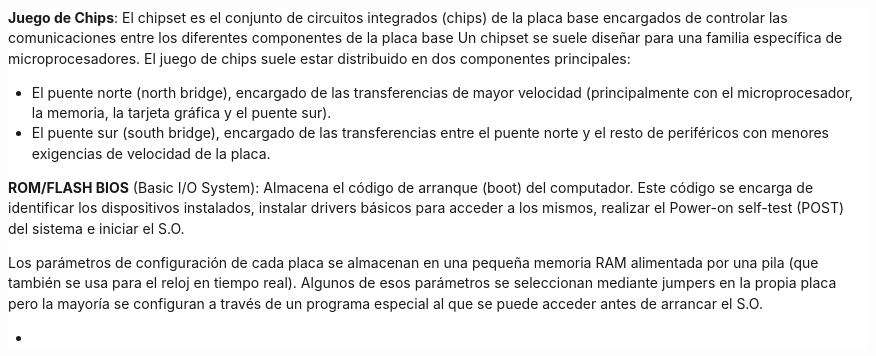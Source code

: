 
**Juego de Chips**: El chipset es el conjunto de circuitos integrados (chips) de la placa base encargados de controlar las comunicaciones entre los diferentes componentes de la placa base Un chipset se suele diseñar para una familia específica de microprocesadores. El juego de chips suele estar distribuido en dos componentes principales:

  - El puente norte (north bridge), encargado de las transferencias de mayor velocidad (principalmente con el microprocesador, la memoria, la tarjeta gráfica y el puente sur).
  - El puente sur (south bridge), encargado de las transferencias entre el puente norte y el resto de periféricos con menores exigencias de velocidad de la placa.

**ROM/FLASH BIOS** (Basic I/O System): Almacena el código de arranque (boot) del computador. Este código se encarga de identificar los dispositivos instalados, instalar drivers básicos para acceder a los mismos, realizar el Power-on self-test (POST) del sistema e iniciar el S.O.

Los parámetros de configuración de cada placa se almacenan en una pequeña memoria RAM alimentada por una pila (que también se usa para el reloj en tiempo real). Algunos de esos parámetros se seleccionan mediante jumpers en la propia placa pero la mayoría se configuran a través de un programa especial al que se puede acceder antes de arrancar el S.O.
















-
